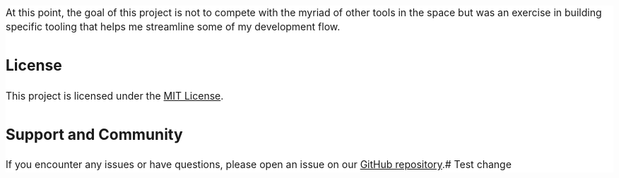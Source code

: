 At this point, the goal of this project is not to compete with the myriad of other tools in the space but was an exercise in building specific tooling that helps me streamline some of my development flow.

## License

This project is licensed under the [MIT License](LICENSE).

## Support and Community

If you encounter any issues or have questions, please open an issue on our [GitHub repository](https://github.com/alantheprice/ledit/issues).# Test change
